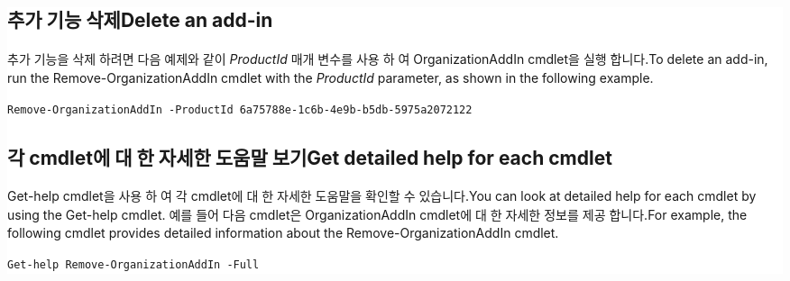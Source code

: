 ## <a name="delete-an-add-in"></a><span data-ttu-id="b12a7-164">추가 기능 삭제</span><span class="sxs-lookup"><span data-stu-id="b12a7-164">Delete an add-in</span></span>
<span data-ttu-id="b12a7-165"><a name="BKMK_Delete"> </a></span><span class="sxs-lookup"><span data-stu-id="b12a7-165"><a name="BKMK_Delete"> </a></span></span>

<span data-ttu-id="b12a7-166">추가 기능을 삭제 하려면 다음 예제와 같이 _ProductId_ 매개 변수를 사용 하 여 OrganizationAddIn cmdlet을 실행 합니다.</span><span class="sxs-lookup"><span data-stu-id="b12a7-166">To delete an add-in, run the Remove-OrganizationAddIn cmdlet with the  _ProductId_ parameter, as shown in the following example.</span></span> 
  
```
Remove-OrganizationAddIn -ProductId 6a75788e-1c6b-4e9b-b5db-5975a2072122
```

## <a name="get-detailed-help-for-each-cmdlet"></a><span data-ttu-id="b12a7-167">각 cmdlet에 대 한 자세한 도움말 보기</span><span class="sxs-lookup"><span data-stu-id="b12a7-167">Get detailed help for each cmdlet</span></span>
<span data-ttu-id="b12a7-168"><a name="BKMK_GetHelp"> </a></span><span class="sxs-lookup"><span data-stu-id="b12a7-168"><a name="BKMK_GetHelp"> </a></span></span>

<span data-ttu-id="b12a7-169">Get-help cmdlet을 사용 하 여 각 cmdlet에 대 한 자세한 도움말을 확인할 수 있습니다.</span><span class="sxs-lookup"><span data-stu-id="b12a7-169">You can look at detailed help for each cmdlet by using the Get-help cmdlet.</span></span> <span data-ttu-id="b12a7-170">예를 들어 다음 cmdlet은 OrganizationAddIn cmdlet에 대 한 자세한 정보를 제공 합니다.</span><span class="sxs-lookup"><span data-stu-id="b12a7-170">For example, the following cmdlet provides detailed information about the Remove-OrganizationAddIn cmdlet.</span></span>
  
```
Get-help Remove-OrganizationAddIn -Full
```


